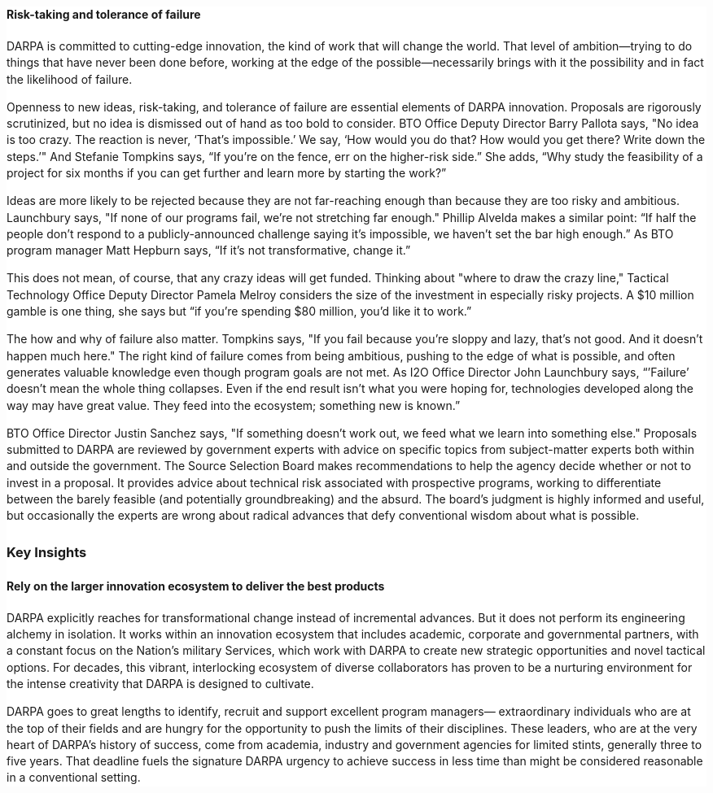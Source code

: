 #### Risk-taking and tolerance of failure 

DARPA is committed to cutting-edge innovation, the kind of work that will change the world. That level of ambition—trying to do things that have never been done before, working at the edge of the possible—necessarily brings with it the possibility and in fact the likelihood of failure. 

Openness to new ideas, risk-taking, and tolerance of failure are essential elements of DARPA innovation. Proposals are rigorously scrutinized, but no idea is dismissed out of hand as too bold to consider. BTO Office Deputy Director Barry Pallota says, "No idea is too crazy. The reaction is never, ‘That’s impossible.’ We say, ‘How would you do that? How would you get there? Write down the steps.’" And Stefanie Tompkins says, “If you’re on the fence, err on the higher-risk side.” She adds, “Why study the feasibility of a project for six months if you can get further and learn more by starting the work?” 

Ideas are more likely to be rejected because they are not far-reaching enough than because they are too risky and ambitious. Launchbury says, "If none of our programs fail, we’re not stretching far enough." Phillip Alvelda makes a similar point: “If half the people don’t respond to a publicly-announced challenge saying it’s impossible, we haven’t set the bar high enough.” As BTO program manager Matt Hepburn says, “If it’s not transformative, change it.” 

This does not mean, of course, that any crazy ideas will get funded. Thinking about "where to draw the crazy line," Tactical Technology Office Deputy Director Pamela Melroy considers the size of the investment in especially risky projects. A $10 million gamble is one thing, she says but “if you’re spending $80 million, you’d like it to work.” 

The how and why of failure also matter. Tompkins says, "If you fail because you’re sloppy and lazy, that’s not good. And it doesn’t happen much here." The right kind of failure comes from being ambitious, pushing to the edge of what is possible, and often generates valuable knowledge even though program goals are not met. As I2O Office Director John Launchbury says, “’Failure’ doesn’t mean the whole thing collapses. Even if the end result isn’t what you were hoping for, technologies developed along the way may have great value. They feed into the ecosystem; something new is known.” 

BTO Office Director Justin Sanchez says, "If something doesn’t work out, we feed what we learn into something else." Proposals submitted to DARPA are reviewed by government experts with advice on specific topics from subject-matter experts both within and outside the government. The Source Selection Board makes recommendations to help the agency decide whether or not to invest in a proposal. It provides advice about technical risk associated with prospective programs, working to differentiate between the barely feasible (and potentially groundbreaking) and the absurd. The board’s judgment is highly informed and useful, but occasionally the experts are wrong about radical advances that defy conventional wisdom about what is possible. 

### Key Insights

#### Rely on the larger innovation ecosystem to deliver the best products 

DARPA explicitly reaches for transformational change instead of incremental advances. But it does not perform its engineering alchemy in isolation. It works within an innovation ecosystem that includes academic, corporate and governmental partners, with a constant focus on the Nation’s military Services, which work with DARPA to create new strategic opportunities and novel tactical options. For decades, this vibrant, interlocking ecosystem of diverse collaborators has proven to be a nurturing environment for the intense creativity that DARPA is designed to cultivate.

DARPA goes to great lengths to identify, recruit and support excellent program managers— extraordinary individuals who are at the top of their fields and are hungry for the opportunity to push the limits of their disciplines. These leaders, who are at the very heart of DARPA’s history of success, come from academia, industry and government agencies for limited stints, generally three to five years. That deadline fuels the signature DARPA urgency to achieve success in less time than might be considered reasonable in a conventional setting.

